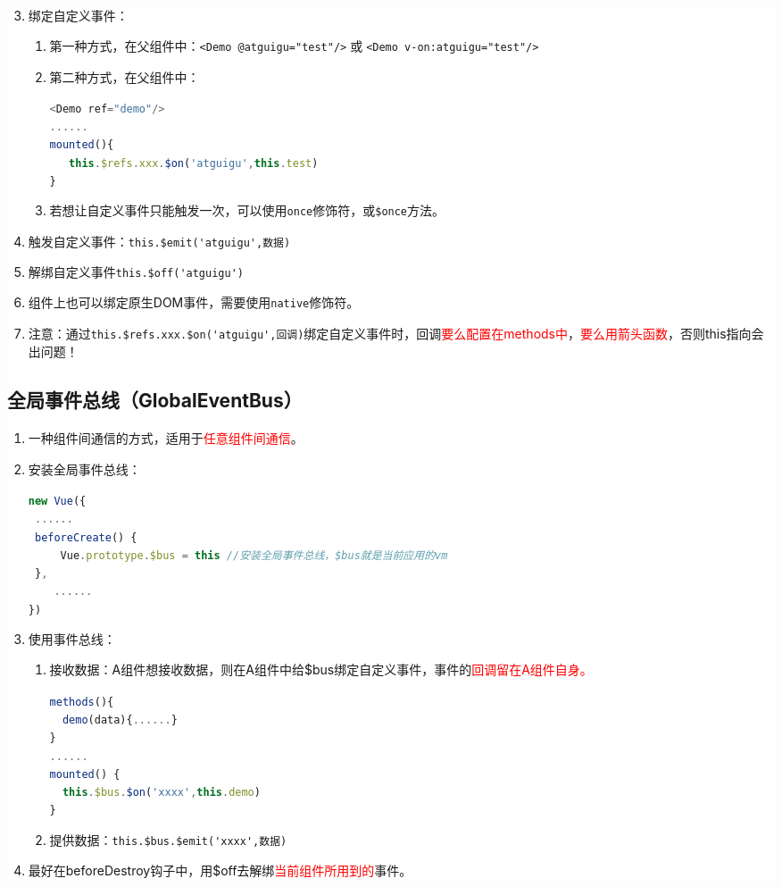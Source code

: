 3. 绑定自定义事件：

    1. 第一种方式，在父组件中：```<Demo @atguigu="test"/>```  或 ```<Demo v-on:atguigu="test"/>```

    2. 第二种方式，在父组件中：

        ```js
        <Demo ref="demo"/>
        ......
        mounted(){
           this.$refs.xxx.$on('atguigu',this.test)
        }
        ```

    3. 若想让自定义事件只能触发一次，可以使用```once```修饰符，或```$once```方法。

4. 触发自定义事件：```this.$emit('atguigu',数据)```		

5. 解绑自定义事件```this.$off('atguigu')```

6. 组件上也可以绑定原生DOM事件，需要使用```native```修饰符。

7. 注意：通过```this.$refs.xxx.$on('atguigu',回调)```绑定自定义事件时，回调<span style="color:red">要么配置在methods中</span>，<span style="color:red">要么用箭头函数</span>，否则this指向会出问题！

## 全局事件总线（GlobalEventBus）

1. 一种组件间通信的方式，适用于<span style="color:red">任意组件间通信</span>。

2. 安装全局事件总线：

   ```js
   new Vue({
   	......
   	beforeCreate() {
   		Vue.prototype.$bus = this //安装全局事件总线，$bus就是当前应用的vm
   	},
       ......
   }) 
   ```

3. 使用事件总线：

   1. 接收数据：A组件想接收数据，则在A组件中给$bus绑定自定义事件，事件的<span style="color:red">回调留在A组件自身。</span>

      ```js
      methods(){
        demo(data){......}
      }
      ......
      mounted() {
        this.$bus.$on('xxxx',this.demo)
      }
      ```

   2. 提供数据：```this.$bus.$emit('xxxx',数据)```

4. 最好在beforeDestroy钩子中，用$off去解绑<span style="color:red">当前组件所用到的</span>事件。
